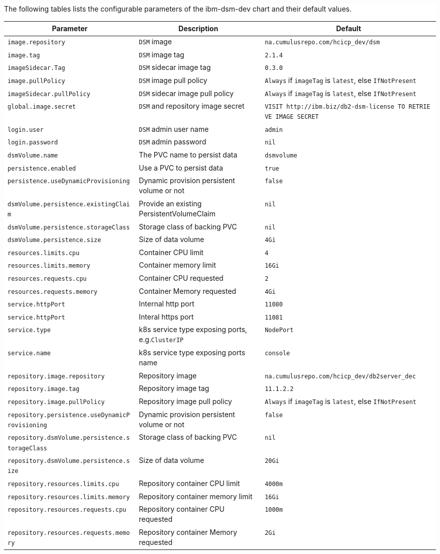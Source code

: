 The following tables lists the configurable parameters of the ibm-dsm-dev chart and their default values.

| Parameter                                       | Description                                      | Default                                                         |
| ----------------------------------------------- | ------------------------------------------------ | --------------------------------------------------------------- |
| `image.repository`                              | `DSM` image                                      | `na.cumulusrepo.com/hcicp_dev/dsm`                              |
| `image.tag`                                     | `DSM` image tag                                  | `2.1.4`                                                         |
| `imageSidecar.Tag`                              | `DSM` sidecar image tag                          | `0.3.0`                                                         |
| `image.pullPolicy`                              | `DSM` image pull policy                          | `Always` if `imageTag` is `latest`, else `IfNotPresent`         |
| `imageSidecar.pullPolicy`                       | `DSM` sidecar image pull policy                  | `Always` if `imageTag` is `latest`, else `IfNotPresent`         |
| `global.image.secret`                           | `DSM` and repository image secret                | `VISIT http://ibm.biz/db2-dsm-license TO RETRIEVE IMAGE SECRET` |
| `login.user`                                    | `DSM` admin user name                            | `admin`                                                         |
| `login.password`                                | `DSM` admin password                             | `nil`                                                           |
| `dsmVolume.name`                                | The PVC name to persist data                     | `dsmvolume`                                                     |
| `persistence.enabled`                           | Use a PVC to persist data                        | `true`                                                          |
| `persistence.useDynamicProvisioning`            | Dynamic provision persistent volume or not       | `false`                                                         |
| `dsmVolume.persistence.existingClaim`           | Provide an existing PersistentVolumeClaim        | `nil`                                                           |
| `dsmVolume.persistence.storageClass`            | Storage class of backing PVC                     | `nil`                                                           |
| `dsmVolume.persistence.size`                    | Size of data volume                              | `4Gi`                                                           |
| `resources.limits.cpu`                          | Container CPU limit                              | `4`                                                             |
| `resources.limits.memory`                       | Container memory limit                           | `16Gi`                                                          |
| `resources.requests.cpu`                        | Container CPU requested                          | `2`                                                             |
| `resources.requests.memory`                     | Container Memory requested                       | `4Gi`                                                           |
| `service.httpPort`                              | Internal http port                               | `11080`                                                         |
| `service.httpPort`                              | Interal https port                               | `11081`                                                         |
| `service.type`                                  | k8s service type exposing ports, e.g.`ClusterIP` | `NodePort`                                                      |
| `service.name`                                  | k8s service type exposing ports name             | `console`                                                       |
| `repository.image.repository`                   | Repository image                                 | `na.cumulusrepo.com/hcicp_dev/db2server_dec`                    |
| `repository.image.tag`                          | Repository image tag                             | `11.1.2.2`                                                      |
| `repository.image.pullPolicy`                   | Repository image pull policy                     | `Always` if `imageTag` is `latest`, else `IfNotPresent`         |
| `repository.persistence.useDynamicProvisioning` | Dynamic provision persistent volume or not       | `false`                                                         |
| `repository.dsmVolume.persistence.storageClass` | Storage class of backing PVC                     | `nil`                                                           |
| `repository.dsmVolume.persistence.size`         | Size of data volume                              | `20Gi`                                                          |
| `repository.resources.limits.cpu`               | Repository container CPU limit                   | `4000m`                                                         |
| `repository.resources.limits.memory`            | Repository container memory limit                | `16Gi`                                                          |
| `repository.resources.requests.cpu`             | Repository container CPU requested               | `1000m`                                                         |
| `repository.resources.requests.memory`          | Repository container Memory requested            | `2Gi`                                                           |
